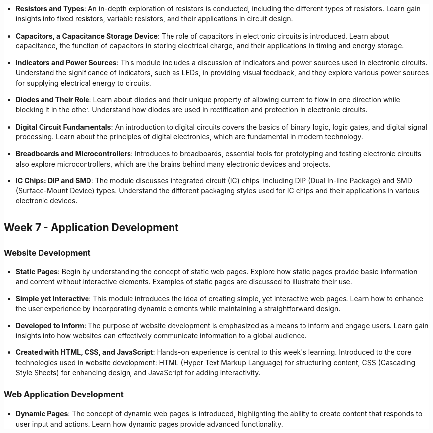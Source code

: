 - **Resistors and Types**: An in-depth exploration of resistors is conducted, including the different types of resistors. Learn gain insights into fixed resistors, variable resistors, and their applications in circuit design.

- **Capacitors, a Capacitance Storage Device**: The role of capacitors in electronic circuits is introduced. Learn about capacitance, the function of capacitors in storing electrical charge, and their applications in timing and energy storage.

- **Indicators and Power Sources**: This module includes a discussion of indicators and power sources used in electronic circuits. Understand the significance of indicators, such as LEDs, in providing visual feedback, and they explore various power sources for supplying electrical energy to circuits.

- **Diodes and Their Role**: Learn about diodes and their unique property of allowing current to flow in one direction while blocking it in the other. Understand how diodes are used in rectification and protection in electronic circuits.

- **Digital Circuit Fundamentals**: An introduction to digital circuits covers the basics of binary logic, logic gates, and digital signal processing. Learn about the principles of digital electronics, which are fundamental in modern technology.

- **Breadboards and Microcontrollers**: Introduces to breadboards, essential tools for prototyping and testing electronic circuits also explore microcontrollers, which are the brains behind many electronic devices and projects.

- **IC Chips: DIP and SMD**: The module discusses integrated circuit (IC) chips, including DIP (Dual In-line Package) and SMD (Surface-Mount Device) types. Understand the different packaging styles used for IC chips and their applications in various electronic devices.

## Week 7 - Application Development

### Website Development

- **Static Pages**: Begin by understanding the concept of static web pages. Explore how static pages provide basic information and content without interactive elements. Examples of static pages are discussed to illustrate their use.

- **Simple yet Interactive**: This module introduces the idea of creating simple, yet interactive web pages. Learn how to enhance the user experience by incorporating dynamic elements while maintaining a straightforward design.

- **Developed to Inform**: The purpose of website development is emphasized as a means to inform and engage users. Learn gain insights into how websites can effectively communicate information to a global audience.

- **Created with HTML, CSS, and JavaScript**: Hands-on experience is central to this week's learning. Introduced to the core technologies used in website development: HTML (Hyper Text Markup Language) for structuring content, CSS (Cascading Style Sheets) for enhancing design, and JavaScript for adding interactivity.

### Web Application Development

- **Dynamic Pages**: The concept of dynamic web pages is introduced, highlighting the ability to create content that responds to user input and actions. Learn how dynamic pages provide advanced functionality.
